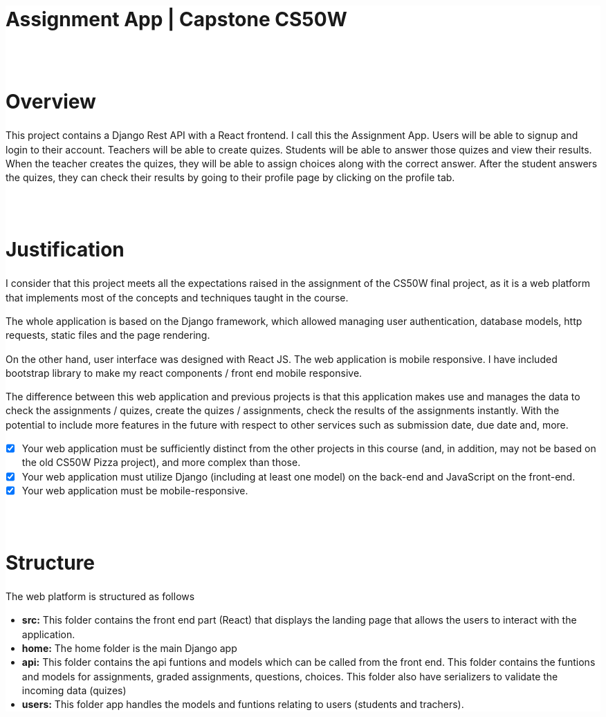 # Assignment App | Capstone CS50W

</br>

# Overview

This project contains a Django Rest API with a React frontend. I call this the Assignment App. Users will be able to signup and login to their account. Teachers will be able to create quizes. Students will be able to answer those quizes and view their results. When the teacher creates the quizes, they will be able to assign choices along with the correct answer. After the student answers the quizes, they can check their results by going to their profile page by clicking on the profile tab.

</br>

# Justification

I consider that this project meets all the expectations raised in the assignment of the CS50W final project, as it is a web platform that implements most of the concepts and techniques taught in the course.

The whole application is based on the Django framework, which allowed managing user authentication, database models, http requests, static files and the page rendering.

On the other hand, user interface was designed with React JS. The web application is mobile responsive. I have included bootstrap library to make my react components / front end mobile responsive.

The difference between this web application and previous projects is that this application makes use and manages the data to check the assignments / quizes, create the quizes / assignments, check the results of the assignments instantly. With the potential to include more features in the future with respect to other services such as submission date, due date and, more.

- [x] Your web application must be sufficiently distinct from the other projects in this course (and, in addition, may not be based on the old CS50W Pizza project), and more complex than those.
- [x] Your web application must utilize Django (including at least one model) on the back-end and JavaScript on the front-end.
- [x] Your web application must be mobile-responsive.

</br>

# Structure

The web platform is structured as follows

- **src:** This folder contains the front end part (React) that displays the landing page that allows the users to interact with the application.
- **home:** The home folder is the main Django app
- **api:** This folder contains the api funtions and models which can be called from the front end. This folder contains the funtions and models for assignments, graded assignments, questions, choices. This folder also have serializers to validate the incoming data (quizes)
- **users:** This folder app handles the models and funtions relating to users (students and trachers).

